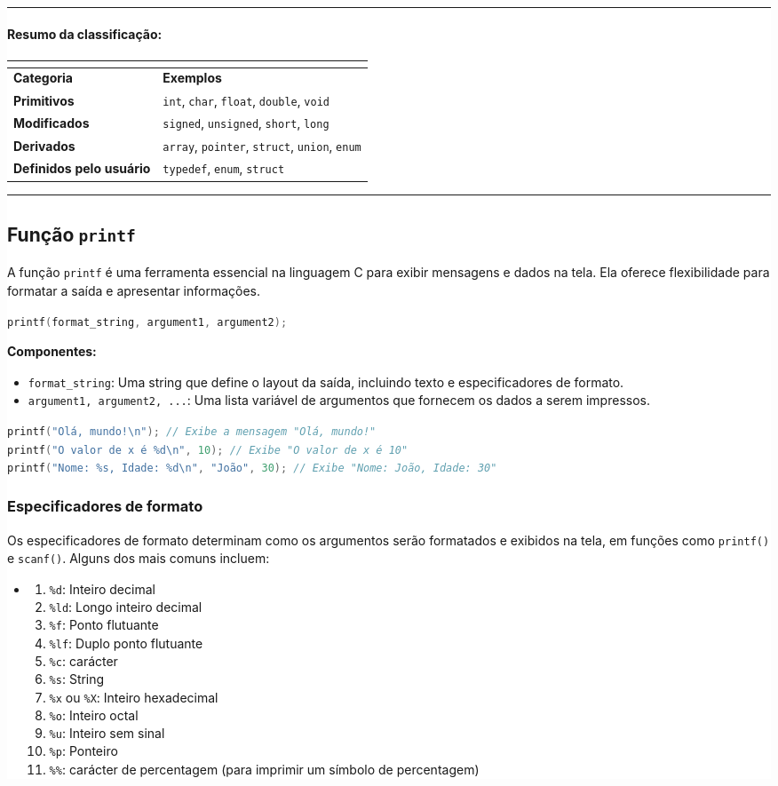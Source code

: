 ***

#### **Resumo da classificação:** <a href="#resumo-da-classificacao" id="resumo-da-classificacao"></a>

<table data-header-hidden data-full-width="true"><thead><tr><th></th><th></th></tr></thead><tbody><tr><td><strong>Categoria</strong></td><td><strong>Exemplos</strong></td></tr><tr><td><strong>Primitivos</strong></td><td><code>int</code>, <code>char</code>, <code>float</code>, <code>double</code>, <code>void</code></td></tr><tr><td><strong>Modificados</strong></td><td><code>signed</code>, <code>unsigned</code>, <code>short</code>, <code>long</code></td></tr><tr><td><strong>Derivados</strong></td><td><code>array</code>, <code>pointer</code>, <code>struct</code>, <code>union</code>, <code>enum</code></td></tr><tr><td><strong>Definidos pelo usuário</strong></td><td><code>typedef</code>, <code>enum</code>, <code>struct</code></td></tr></tbody></table>

***

## Função `printf` <a href="#funcao-printf" id="funcao-printf"></a>

A função `printf` é uma ferramenta essencial na linguagem C para exibir mensagens e dados na tela. Ela oferece flexibilidade para formatar a saída e apresentar informações.

```c
printf(format_string, argument1, argument2);
```

**Componentes:**

* `format_string`: Uma string que define o layout da saída, incluindo texto e especificadores de formato.
* `argument1, argument2, ...`: Uma lista variável de argumentos que fornecem os dados a serem impressos.

```c
printf("Olá, mundo!\n"); // Exibe a mensagem "Olá, mundo!"
printf("O valor de x é %d\n", 10); // Exibe "O valor de x é 10"
printf("Nome: %s, Idade: %d\n", "João", 30); // Exibe "Nome: João, Idade: 30"
```

### Especificadores de formato <a href="#especificadores-de-formato" id="especificadores-de-formato"></a>

Os especificadores de formato determinam como os argumentos serão formatados e exibidos na tela, em funções como `printf()` e `scanf()`. Alguns dos mais comuns incluem:

*
  1. `%d`: Inteiro decimal
  2. `%ld`: Longo inteiro decimal
  3. `%f`: Ponto flutuante
  4. `%lf`: Duplo ponto flutuante
  5. `%c`: carácter
  6. `%s`: String
  7. `%x` ou `%X`: Inteiro hexadecimal
  8. `%o`: Inteiro octal
  9. `%u`: Inteiro sem sinal
  10. `%p`: Ponteiro
  11. `%%`: carácter de percentagem (para imprimir um símbolo de percentagem)
